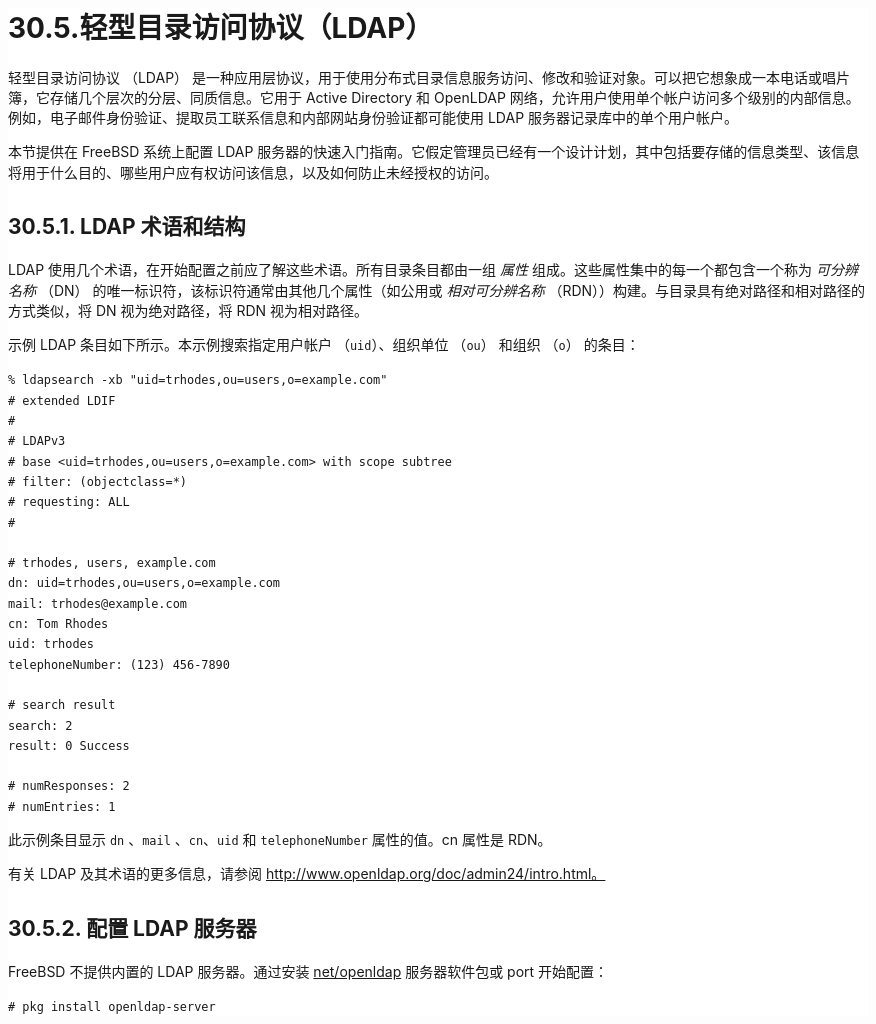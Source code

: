 # 30.5.轻型目录访问协议（LDAP）

轻型目录访问协议 （LDAP） 是一种应用层协议，用于使用分布式目录信息服务访问、修改和验证对象。可以把它想象成一本电话或唱片簿，它存储几个层次的分层、同质信息。它用于 Active Directory 和 OpenLDAP 网络，允许用户使用单个帐户访问多个级别的内部信息。例如，电子邮件身份验证、提取员工联系信息和内部网站身份验证都可能使用 LDAP 服务器记录库中的单个用户帐户。

本节提供在 FreeBSD 系统上配置 LDAP 服务器的快速入门指南。它假定管理员已经有一个设计计划，其中包括要存储的信息类型、该信息将用于什么目的、哪些用户应有权访问该信息，以及如何防止未经授权的访问。

## 30.5.1. LDAP 术语和结构

LDAP 使用几个术语，在开始配置之前应了解这些术语。所有目录条目都由一组 _属性_ 组成。这些属性集中的每一个都包含一个称为  _可分辨名称_ （DN） 的唯一标识符，该标识符通常由其他几个属性（如公用或 _相对可分辨名称_ （RDN））构建。与目录具有绝对路径和相对路径的方式类似，将 DN 视为绝对路径，将 RDN 视为相对路径。

示例 LDAP 条目如下所示。本示例搜索指定用户帐户 （`uid`）、组织单位 （`ou`） 和组织 （`o`） 的条目：

```
% ldapsearch -xb "uid=trhodes,ou=users,o=example.com"
# extended LDIF
#
# LDAPv3
# base <uid=trhodes,ou=users,o=example.com> with scope subtree
# filter: (objectclass=*)
# requesting: ALL
#

# trhodes, users, example.com
dn: uid=trhodes,ou=users,o=example.com
mail: trhodes@example.com
cn: Tom Rhodes
uid: trhodes
telephoneNumber: (123) 456-7890

# search result
search: 2
result: 0 Success

# numResponses: 2
# numEntries: 1
```

此示例条目显示 `dn` 、`mail` 、`cn`、`uid` 和 `telephoneNumber` 属性的值。cn 属性是 RDN。

有关 LDAP 及其术语的更多信息，请参阅 http://www.openldap.org/doc/admin24/intro.html。

## 30.5.2. 配置 LDAP 服务器

FreeBSD 不提供内置的 LDAP 服务器。通过安装 [net/openldap](https://cgit.freebsd.org/ports/tree/net/openldap-server/pkg-descr) 服务器软件包或 port 开始配置：

```
# pkg install openldap-server
```
